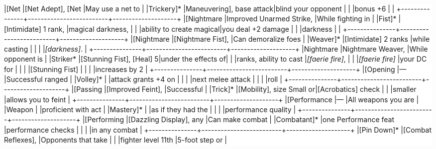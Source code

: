 |[Net           |[Net Adept], [Net        |May use a net to    |
|Trickery]\*    |Maneuvering], base attack|blind your opponent |
|               |bonus +6                 |                    |
+---------------+-------------------------+--------------------+
|[Nightmare     |Improved Unarmed Strike, |While fighting in   |
|Fist]\*        |[Intimidate] 1 rank,     |magical darkness,   |
|               |ability to create magical|you deal +2 damage  |
|               |darkness                 |                    |
+---------------+-------------------------+--------------------+
|[Nightmare     |[Nightmare Fist],        |Can demoralize foes |
|Weaver]\*      |[Intimidate] 2 ranks     |while casting       |
|               |                         |*[darkness]*.       |
+---------------+-------------------------+--------------------+
|Nightmare      |Nightmare Weaver,        |While opponent is   |
|Striker\*      |[Stunning Fist], [Heal] 5|under the effects of|
|               |ranks, ability to cast   |*[faerie fire]*,    |
|               |*[faerie fire]*          |your DC for         |
|               |                         |[Stunning Fist]     |
|               |                         |increases by 2      |
+---------------+-------------------------+--------------------+
|[Opening       |—                        |Successful ranged   |
|Volley]\*      |                         |attack grants +4 on |
|               |                         |next melee attack   |
|               |                         |roll                |
+---------------+-------------------------+--------------------+
|[Passing       |[Improved Feint],        |Successful          |
|Trick]\*       |[Mobility], size Small or|[Acrobatics] check  |
|               |smaller                  |allows you to feint |
+---------------+-------------------------+--------------------+
|[Performance   |—                        |All weapons you are |
|Weapon         |                         |proficient with act |
|Mastery]\*     |                         |as if they had the  |
|               |                         |performance quality |
+---------------+-------------------------+--------------------+
|[Performing    |[Dazzling Display], any  |Can make combat     |
|Combatant]\*   |one Performance feat     |performance checks  |
|               |                         |in any combat       |
+---------------+-------------------------+--------------------+
|[Pin Down]\*   |[Combat Reflexes],       |Opponents that take |
|               |fighter level 11th       |5-foot step or      |